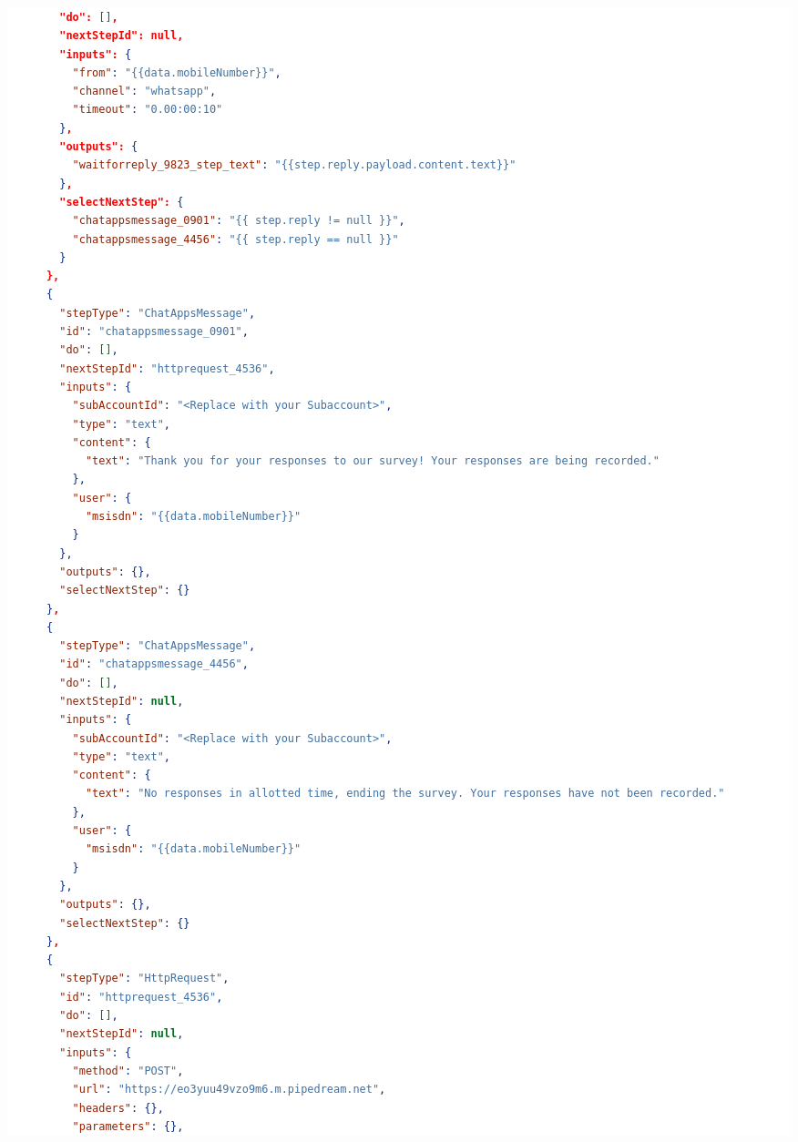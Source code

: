 ```json
        "do": [],
        "nextStepId": null,
        "inputs": {
          "from": "{{data.mobileNumber}}",
          "channel": "whatsapp",
          "timeout": "0.00:00:10"
        },
        "outputs": {
          "waitforreply_9823_step_text": "{{step.reply.payload.content.text}}"
        },
        "selectNextStep": {
          "chatappsmessage_0901": "{{ step.reply != null }}",
          "chatappsmessage_4456": "{{ step.reply == null }}"
        }
      },
      {
        "stepType": "ChatAppsMessage",
        "id": "chatappsmessage_0901",
        "do": [],
        "nextStepId": "httprequest_4536",
        "inputs": {
          "subAccountId": "<Replace with your Subaccount>",
          "type": "text",
          "content": {
            "text": "Thank you for your responses to our survey! Your responses are being recorded."
          },
          "user": {
            "msisdn": "{{data.mobileNumber}}"
          }
        },
        "outputs": {},
        "selectNextStep": {}
      },
      {
        "stepType": "ChatAppsMessage",
        "id": "chatappsmessage_4456",
        "do": [],
        "nextStepId": null,
        "inputs": {
          "subAccountId": "<Replace with your Subaccount>",
          "type": "text",
          "content": {
            "text": "No responses in allotted time, ending the survey. Your responses have not been recorded."
          },
          "user": {
            "msisdn": "{{data.mobileNumber}}"
          }
        },
        "outputs": {},
        "selectNextStep": {}
      },
      {
        "stepType": "HttpRequest",
        "id": "httprequest_4536",
        "do": [],
        "nextStepId": null,
        "inputs": {
          "method": "POST",
          "url": "https://eo3yuu49vzo9m6.m.pipedream.net",
          "headers": {},
          "parameters": {},
```